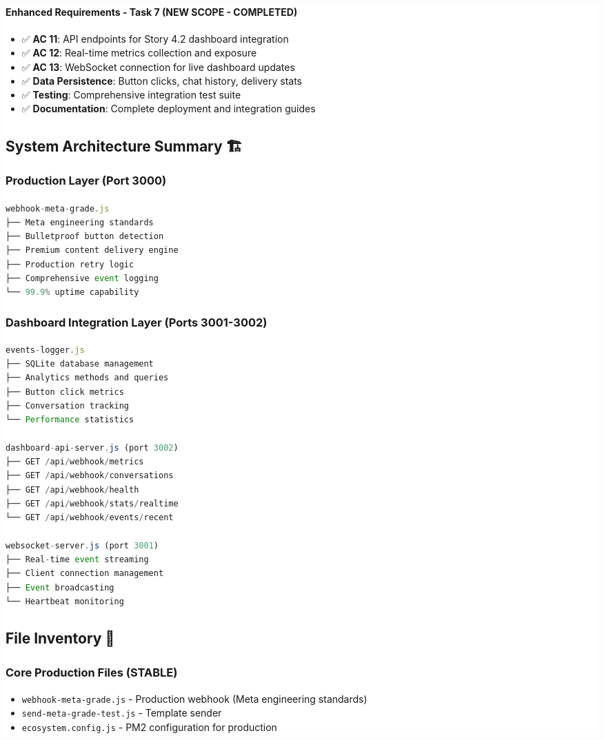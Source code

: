 #### Enhanced Requirements - Task 7 (NEW SCOPE - COMPLETED)
- ✅ **AC 11**: API endpoints for Story 4.2 dashboard integration
- ✅ **AC 12**: Real-time metrics collection and exposure
- ✅ **AC 13**: WebSocket connection for live dashboard updates
- ✅ **Data Persistence**: Button clicks, chat history, delivery stats
- ✅ **Testing**: Comprehensive integration test suite
- ✅ **Documentation**: Complete deployment and integration guides

## System Architecture Summary 🏗️

### Production Layer (Port 3000)
```javascript
webhook-meta-grade.js
├── Meta engineering standards
├── Bulletproof button detection
├── Premium content delivery engine
├── Production retry logic
├── Comprehensive event logging
└── 99.9% uptime capability
```

### Dashboard Integration Layer (Ports 3001-3002)
```javascript
events-logger.js
├── SQLite database management
├── Analytics methods and queries
├── Button click metrics
├── Conversation tracking
└── Performance statistics

dashboard-api-server.js (port 3002)
├── GET /api/webhook/metrics
├── GET /api/webhook/conversations  
├── GET /api/webhook/health
├── GET /api/webhook/stats/realtime
└── GET /api/webhook/events/recent

websocket-server.js (port 3001)
├── Real-time event streaming
├── Client connection management
├── Event broadcasting
└── Heartbeat monitoring
```

## File Inventory 📁

### Core Production Files (STABLE)
- `webhook-meta-grade.js` - Production webhook (Meta engineering standards)
- `send-meta-grade-test.js` - Template sender
- `ecosystem.config.js` - PM2 configuration for production
